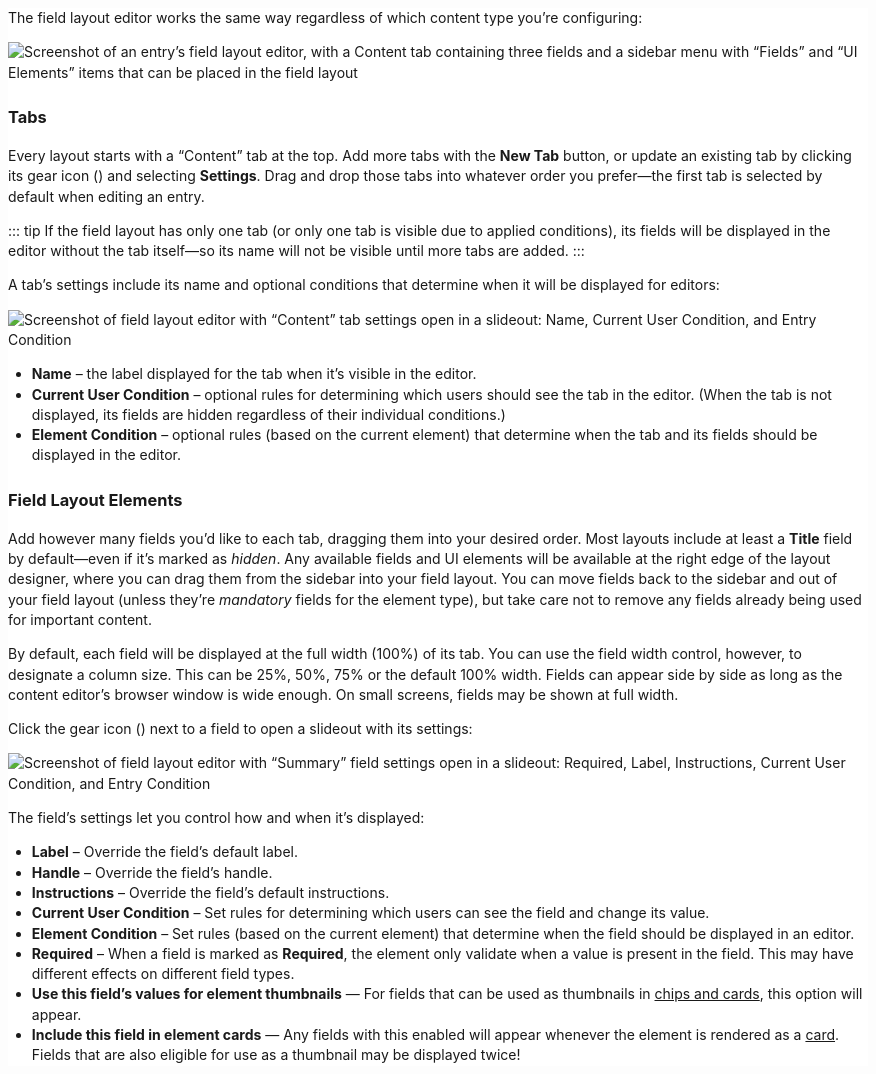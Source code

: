 The field layout editor works the same way regardless of which content type you’re configuring:

![Screenshot of an entry’s field layout editor, with a Content tab containing three fields and a sidebar menu with “Fields” and “UI Elements” items that can be placed in the field layout](../images/field-layout-editor.png)

### Tabs

Every layout starts with a “Content” tab at the top. Add more tabs with the **New Tab** button, or update an existing tab by clicking its gear icon (<icon kind="settings" />) and selecting **Settings**. Drag and drop those tabs into whatever order you prefer—the first tab is selected by default when editing an entry.

::: tip
If the field layout has only one tab (or only one tab is visible due to applied conditions), its fields will be displayed in the editor without the tab itself—so its name will not be visible until more tabs are added.
:::

A tab’s settings include its name and optional conditions that determine when it will be displayed for editors:

![Screenshot of field layout editor with “Content” tab settings open in a slideout: Name, Current User Condition, and Entry Condition](../images/field-layout-tab-settings.png)

- **Name** – the label displayed for the tab when it’s visible in the editor.
- **Current User Condition** – optional rules for determining which users should see the tab in the editor. (When the tab is not displayed, its fields are hidden regardless of their individual conditions.)
- **Element Condition** – optional rules (based on the current element) that determine when the tab and its fields should be displayed in the editor.

### Field Layout Elements

Add however many fields you’d like to each tab, dragging them into your desired order. Most layouts include at least a **Title** field by default—even if it’s marked as _hidden_. Any available fields and UI elements will be available at the right edge of the layout designer, where you can drag them from the sidebar into your field layout. You can move fields back to the sidebar and out of your field layout (unless they’re _mandatory_ fields for the element type), but take care not to remove any fields already being used for important content.

By default, each field will be displayed at the full width (100%) of its tab. You can use the field width control, however, to designate a column size. This can be 25%, 50%, 75% or the default 100% width. Fields can appear side by side as long as the content editor’s browser window is wide enough. On small screens, fields may be shown at full width.

Click the gear icon (<icon kind="settings" />) next to a field to open a slideout with its settings:

![Screenshot of field layout editor with “Summary” field settings open in a slideout: Required, Label, Instructions, Current User Condition, and Entry Condition](../images/field-slideout.png)

The field’s settings let you control how and when it’s displayed:

- **Label** – Override the field’s default label.
- **Handle** – Override the field’s handle.
- **Instructions** – Override the field’s default instructions.
- **Current User Condition** – Set rules for determining which users can see the field and change its value.
- **Element Condition** – Set rules (based on the current element) that determine when the field should be displayed in an editor.
- **Required** – When a field is marked as **Required**, the element only validate when a value is present in the field. This may have different effects on different field types.
- **Use this field’s values for element thumbnails** — For fields that can be used as thumbnails in [chips and cards](elements.md#chips-cards), this option will appear.
- **Include this field in element cards** — Any fields with this enabled will appear whenever the element is rendered as a [card](elements.md#chips-cards). Fields that are also eligible for use as a thumbnail may be displayed twice!
